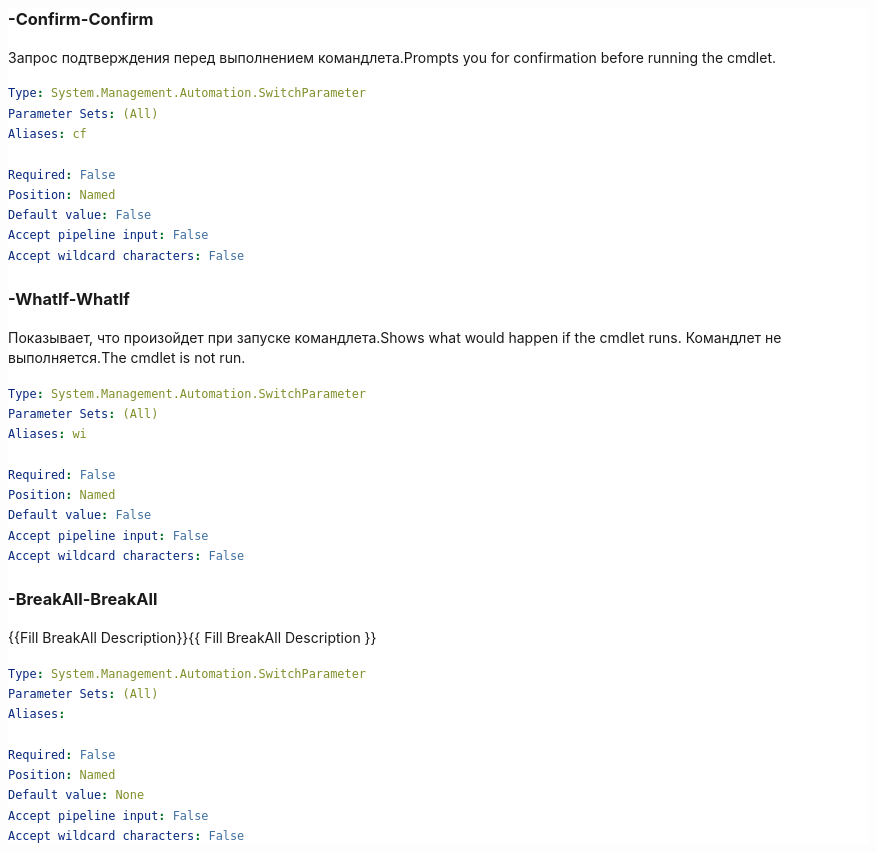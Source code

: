 ### <span data-ttu-id="3cbba-132">-Confirm</span><span class="sxs-lookup"><span data-stu-id="3cbba-132">-Confirm</span></span>
<span data-ttu-id="3cbba-133">Запрос подтверждения перед выполнением командлета.</span><span class="sxs-lookup"><span data-stu-id="3cbba-133">Prompts you for confirmation before running the cmdlet.</span></span>

```yaml
Type: System.Management.Automation.SwitchParameter
Parameter Sets: (All)
Aliases: cf

Required: False
Position: Named
Default value: False
Accept pipeline input: False
Accept wildcard characters: False
```

### <span data-ttu-id="3cbba-134">-WhatIf</span><span class="sxs-lookup"><span data-stu-id="3cbba-134">-WhatIf</span></span>
<span data-ttu-id="3cbba-135">Показывает, что произойдет при запуске командлета.</span><span class="sxs-lookup"><span data-stu-id="3cbba-135">Shows what would happen if the cmdlet runs.</span></span>
<span data-ttu-id="3cbba-136">Командлет не выполняется.</span><span class="sxs-lookup"><span data-stu-id="3cbba-136">The cmdlet is not run.</span></span>

```yaml
Type: System.Management.Automation.SwitchParameter
Parameter Sets: (All)
Aliases: wi

Required: False
Position: Named
Default value: False
Accept pipeline input: False
Accept wildcard characters: False
```

### <span data-ttu-id="3cbba-137">-BreakAll</span><span class="sxs-lookup"><span data-stu-id="3cbba-137">-BreakAll</span></span>

<span data-ttu-id="3cbba-138">{{Fill BreakAll Description}}</span><span class="sxs-lookup"><span data-stu-id="3cbba-138">{{ Fill BreakAll Description }}</span></span>

```yaml
Type: System.Management.Automation.SwitchParameter
Parameter Sets: (All)
Aliases:

Required: False
Position: Named
Default value: None
Accept pipeline input: False
Accept wildcard characters: False
```
